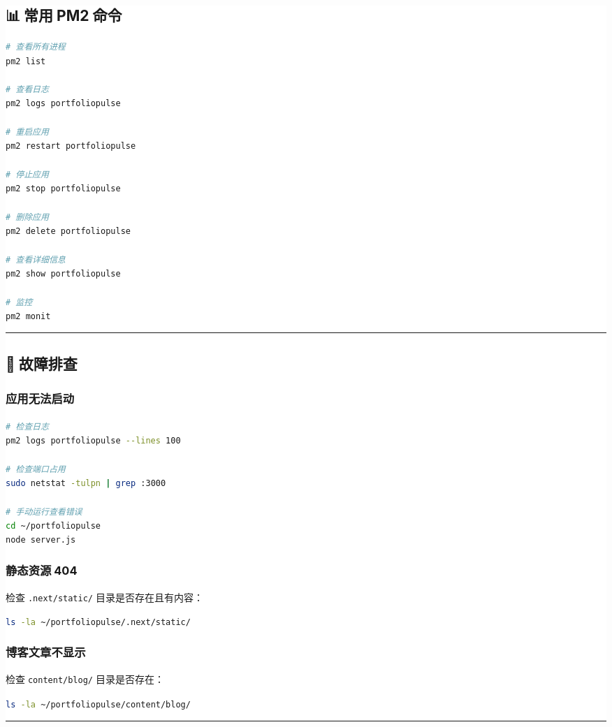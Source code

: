 
## 📊 常用 PM2 命令

```bash
# 查看所有进程
pm2 list

# 查看日志
pm2 logs portfoliopulse

# 重启应用
pm2 restart portfoliopulse

# 停止应用
pm2 stop portfoliopulse

# 删除应用
pm2 delete portfoliopulse

# 查看详细信息
pm2 show portfoliopulse

# 监控
pm2 monit
```

---

## 🐛 故障排查

### 应用无法启动
```bash
# 检查日志
pm2 logs portfoliopulse --lines 100

# 检查端口占用
sudo netstat -tulpn | grep :3000

# 手动运行查看错误
cd ~/portfoliopulse
node server.js
```

### 静态资源 404
检查 `.next/static/` 目录是否存在且有内容：
```bash
ls -la ~/portfoliopulse/.next/static/
```

### 博客文章不显示
检查 `content/blog/` 目录是否存在：
```bash
ls -la ~/portfoliopulse/content/blog/
```

---